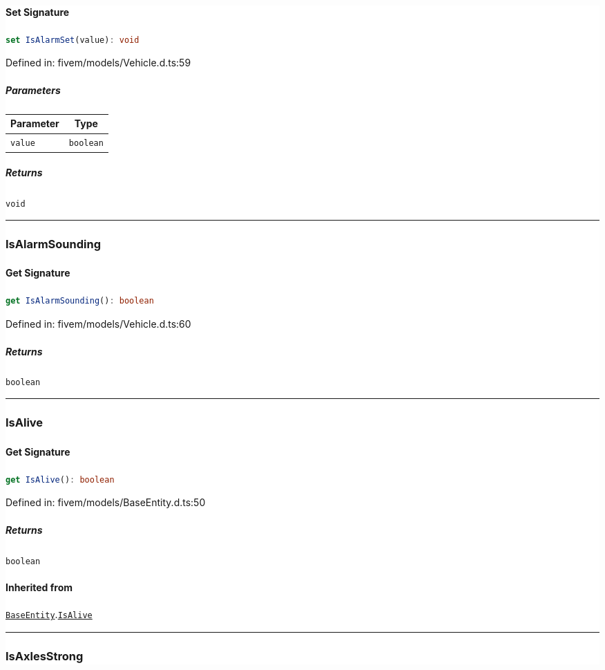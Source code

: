 #### Set Signature

```ts
set IsAlarmSet(value): void
```

Defined in: fivem/models/Vehicle.d.ts:59

##### Parameters

| Parameter | Type |
| ------ | ------ |
| `value` | `boolean` |

##### Returns

`void`

***

### IsAlarmSounding

#### Get Signature

```ts
get IsAlarmSounding(): boolean
```

Defined in: fivem/models/Vehicle.d.ts:60

##### Returns

`boolean`

***

### IsAlive

#### Get Signature

```ts
get IsAlive(): boolean
```

Defined in: fivem/models/BaseEntity.d.ts:50

##### Returns

`boolean`

#### Inherited from

[`BaseEntity`](BaseEntity.md).[`IsAlive`](BaseEntity.md#isalive)

***

### IsAxlesStrong
